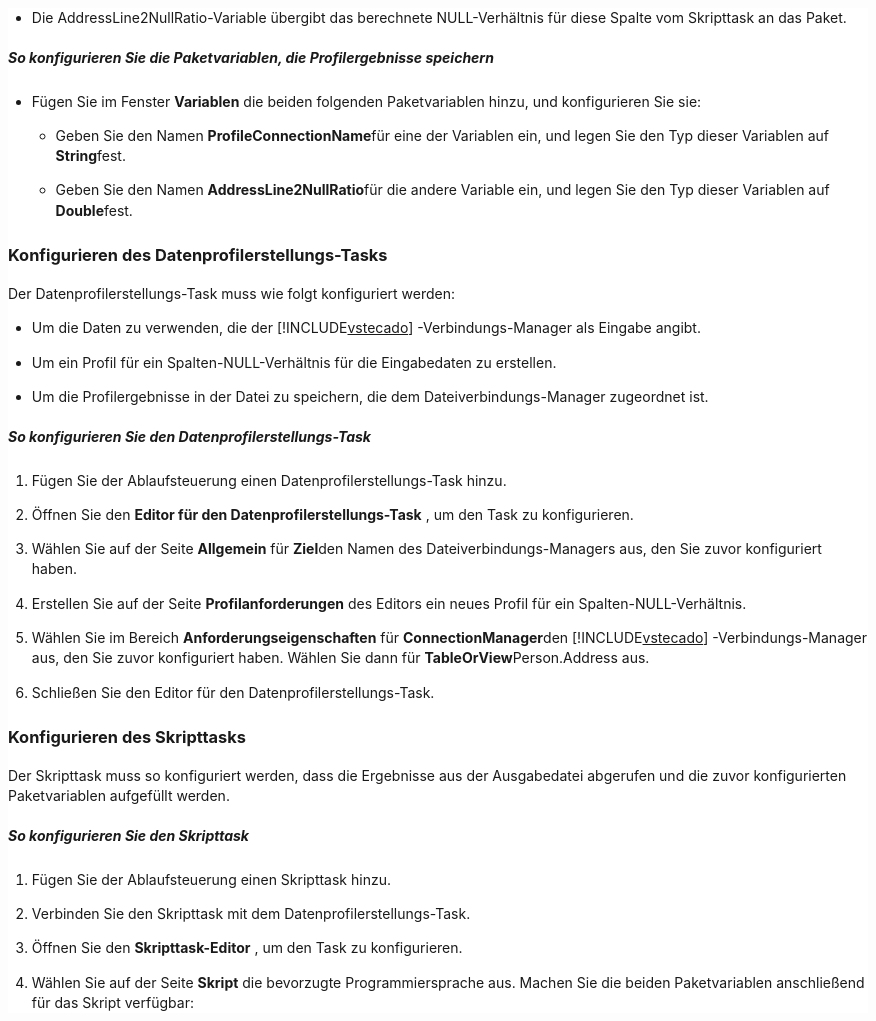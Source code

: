 -   Die AddressLine2NullRatio-Variable übergibt das berechnete NULL-Verhältnis für diese Spalte vom Skripttask an das Paket.  
  
##### So konfigurieren Sie die Paketvariablen, die Profilergebnisse speichern  
  
-   Fügen Sie im Fenster **Variablen** die beiden folgenden Paketvariablen hinzu, und konfigurieren Sie sie:  
  
    -   Geben Sie den Namen **ProfileConnectionName**für eine der Variablen ein, und legen Sie den Typ dieser Variablen auf **String**fest.  
  
    -   Geben Sie den Namen **AddressLine2NullRatio**für die andere Variable ein, und legen Sie den Typ dieser Variablen auf **Double**fest.  
  
### Konfigurieren des Datenprofilerstellungs-Tasks  
 Der Datenprofilerstellungs-Task muss wie folgt konfiguriert werden:  
  
-   Um die Daten zu verwenden, die der [!INCLUDE[vstecado](../../includes/vstecado-md.md)] -Verbindungs-Manager als Eingabe angibt.  
  
-   Um ein Profil für ein Spalten-NULL-Verhältnis für die Eingabedaten zu erstellen.  
  
-   Um die Profilergebnisse in der Datei zu speichern, die dem Dateiverbindungs-Manager zugeordnet ist.  
  
##### So konfigurieren Sie den Datenprofilerstellungs-Task  
  
1.  Fügen Sie der Ablaufsteuerung einen Datenprofilerstellungs-Task hinzu.  
  
2.  Öffnen Sie den **Editor für den Datenprofilerstellungs-Task** , um den Task zu konfigurieren.  
  
3.  Wählen Sie auf der Seite **Allgemein** für **Ziel**den Namen des Dateiverbindungs-Managers aus, den Sie zuvor konfiguriert haben.  
  
4.  Erstellen Sie auf der Seite **Profilanforderungen** des Editors ein neues Profil für ein Spalten-NULL-Verhältnis.  
  
5.  Wählen Sie im Bereich **Anforderungseigenschaften** für **ConnectionManager**den [!INCLUDE[vstecado](../../includes/vstecado-md.md)] -Verbindungs-Manager aus, den Sie zuvor konfiguriert haben. Wählen Sie dann für **TableOrView**Person.Address aus.  
  
6.  Schließen Sie den Editor für den Datenprofilerstellungs-Task.  
  
### Konfigurieren des Skripttasks  
 Der Skripttask muss so konfiguriert werden, dass die Ergebnisse aus der Ausgabedatei abgerufen und die zuvor konfigurierten Paketvariablen aufgefüllt werden.  
  
##### So konfigurieren Sie den Skripttask  
  
1.  Fügen Sie der Ablaufsteuerung einen Skripttask hinzu.  
  
2.  Verbinden Sie den Skripttask mit dem Datenprofilerstellungs-Task.  
  
3.  Öffnen Sie den **Skripttask-Editor** , um den Task zu konfigurieren.  
  
4.  Wählen Sie auf der Seite **Skript** die bevorzugte Programmiersprache aus. Machen Sie die beiden Paketvariablen anschließend für das Skript verfügbar:  
  